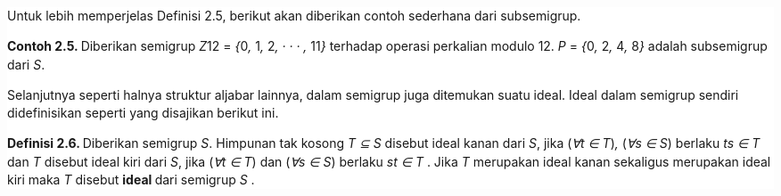 <p><span class="font5">Untuk lebih memperjelas Definisi 2.5, berikut akan diberikan contoh sederhana dari subsemigrup.</span></p>
<p><span class="font5" style="font-weight:bold;">Contoh 2.5. </span><span class="font5">Diberikan semigrup </span><span class="font5" style="font-style:italic;">Z</span><span class="font3">12 </span><span class="font5">= </span><span class="font5" style="font-style:italic;">{</span><span class="font5">0</span><span class="font5" style="font-style:italic;">,</span><span class="font5"> 1</span><span class="font5" style="font-style:italic;">,</span><span class="font5"> 2</span><span class="font5" style="font-style:italic;">, · · · ,</span><span class="font5"> 11</span><span class="font5" style="font-style:italic;">}</span><span class="font5"> terhadap operasi perkalian modulo 12. </span><span class="font5" style="font-style:italic;">P</span><span class="font5"> = </span><span class="font5" style="font-style:italic;">{</span><span class="font5">0</span><span class="font5" style="font-style:italic;">,</span><span class="font5"> 2</span><span class="font5" style="font-style:italic;">,</span><span class="font5"> 4</span><span class="font5" style="font-style:italic;">,</span><span class="font5"> 8</span><span class="font5" style="font-style:italic;">}</span><span class="font5"> adalah subsemigrup dari </span><span class="font5" style="font-style:italic;">S</span><span class="font5">.</span></p>
<p><span class="font5">Selanjutnya seperti halnya struktur aljabar lainnya, dalam semigrup juga ditemukan suatu ideal. Ideal dalam semigrup sendiri didefinisikan seperti yang disajikan berikut ini.</span></p>
<p><span class="font5" style="font-weight:bold;">Definisi 2.6. </span><span class="font5">Diberikan semigrup </span><span class="font5" style="font-style:italic;">S</span><span class="font5">. Himpunan tak kosong </span><span class="font5" style="font-style:italic;">T </span><span class="font0" style="font-style:italic;">⊆</span><span class="font5" style="font-style:italic;"> S</span><span class="font5"> disebut ideal kanan dari </span><span class="font5" style="font-style:italic;">S</span><span class="font5">, jika (</span><span class="font0" style="font-style:italic;">∀</span><span class="font5" style="font-style:italic;">t </span><span class="font0" style="font-style:italic;">∈</span><span class="font5" style="font-style:italic;"> T</span><span class="font5">)</span><span class="font5" style="font-style:italic;">,</span><span class="font5"> (</span><span class="font0" style="font-style:italic;">∀</span><span class="font5" style="font-style:italic;">s </span><span class="font0" style="font-style:italic;">∈</span><span class="font5" style="font-style:italic;"> S</span><span class="font5">) berlaku </span><span class="font5" style="font-style:italic;">ts </span><span class="font0" style="font-style:italic;">∈</span><span class="font5" style="font-style:italic;"> T</span><span class="font5"> dan </span><span class="font5" style="font-style:italic;">T</span><span class="font5"> disebut ideal kiri dari </span><span class="font5" style="font-style:italic;">S</span><span class="font5">, jika (</span><span class="font0" style="font-style:italic;">∀</span><span class="font5" style="font-style:italic;">t </span><span class="font0" style="font-style:italic;">∈</span><span class="font5" style="font-style:italic;"> T</span><span class="font5">) dan (</span><span class="font0" style="font-style:italic;">∀</span><span class="font5" style="font-style:italic;">s </span><span class="font0" style="font-style:italic;">∈</span><span class="font5" style="font-style:italic;"> S</span><span class="font5">) berlaku </span><span class="font5" style="font-style:italic;">st </span><span class="font0" style="font-style:italic;">∈</span><span class="font5" style="font-style:italic;"> T</span><span class="font5"> . Jika </span><span class="font5" style="font-style:italic;">T</span><span class="font5"> merupakan ideal kanan sekaligus merupakan ideal kiri maka </span><span class="font5" style="font-style:italic;">T</span><span class="font5"> disebut </span><span class="font5" style="font-weight:bold;">ideal </span><span class="font5">dari semigrup </span><span class="font5" style="font-style:italic;">S</span><span class="font5"> .</span></p>
